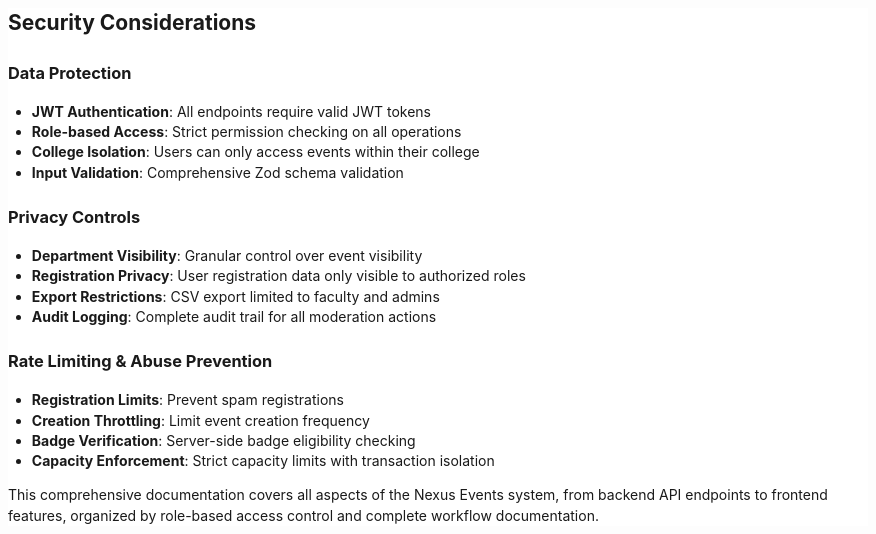 ## Security Considerations

### Data Protection
- **JWT Authentication**: All endpoints require valid JWT tokens
- **Role-based Access**: Strict permission checking on all operations
- **College Isolation**: Users can only access events within their college
- **Input Validation**: Comprehensive Zod schema validation

### Privacy Controls
- **Department Visibility**: Granular control over event visibility
- **Registration Privacy**: User registration data only visible to authorized roles
- **Export Restrictions**: CSV export limited to faculty and admins
- **Audit Logging**: Complete audit trail for all moderation actions

### Rate Limiting & Abuse Prevention
- **Registration Limits**: Prevent spam registrations
- **Creation Throttling**: Limit event creation frequency
- **Badge Verification**: Server-side badge eligibility checking
- **Capacity Enforcement**: Strict capacity limits with transaction isolation

This comprehensive documentation covers all aspects of the Nexus Events system, from backend API endpoints to frontend features, organized by role-based access control and complete workflow documentation.
